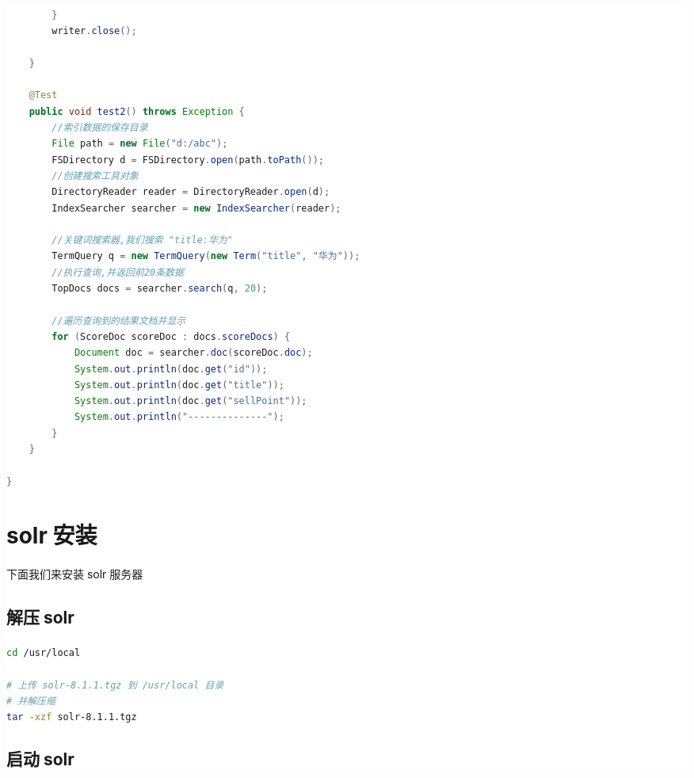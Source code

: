 ```java
		}
		writer.close();
		
	}
	
	@Test
	public void test2() throws Exception {
		//索引数据的保存目录
		File path = new File("d:/abc");
		FSDirectory d = FSDirectory.open(path.toPath());
		//创建搜索工具对象
		DirectoryReader reader = DirectoryReader.open(d);
		IndexSearcher searcher = new IndexSearcher(reader);
		
		//关键词搜索器,我们搜索 "title:华为"
		TermQuery q = new TermQuery(new Term("title", "华为"));
		//执行查询,并返回前20条数据
		TopDocs docs = searcher.search(q, 20);

		//遍历查询到的结果文档并显示
		for (ScoreDoc scoreDoc : docs.scoreDocs) {
			Document doc = searcher.doc(scoreDoc.doc);
			System.out.println(doc.get("id"));
			System.out.println(doc.get("title"));
			System.out.println(doc.get("sellPoint"));
			System.out.println("--------------");
		}
	}
	
}

```



#  solr 安装

下面我们来安装 solr 服务器

## 解压 solr 

```sh
cd /usr/local

# 上传 solr-8.1.1.tgz 到 /usr/local 目录
# 并解压缩
tar -xzf solr-8.1.1.tgz
```

## 启动 solr
